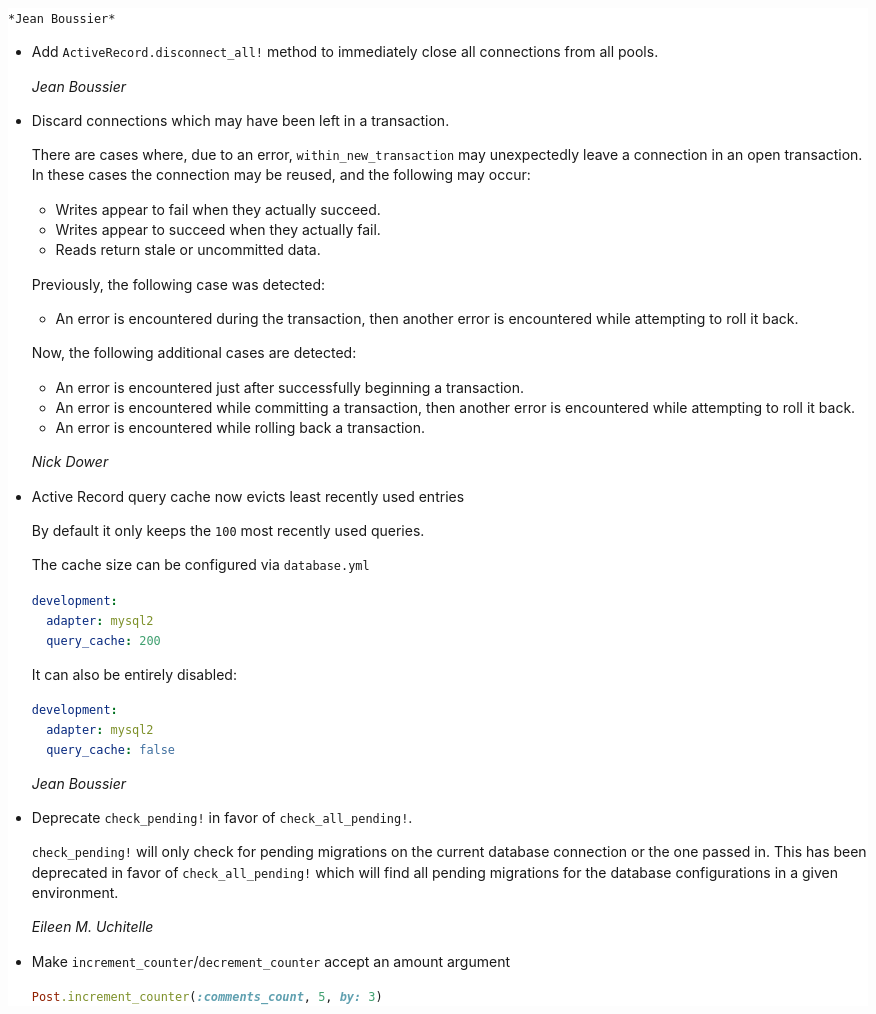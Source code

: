     *Jean Boussier*

*   Add `ActiveRecord.disconnect_all!` method to immediately close all connections from all pools.

    *Jean Boussier*

*   Discard connections which may have been left in a transaction.

    There are cases where, due to an error, `within_new_transaction` may unexpectedly leave a connection in an open transaction. In these cases the connection may be reused, and the following may occur:
    - Writes appear to fail when they actually succeed.
    - Writes appear to succeed when they actually fail.
    - Reads return stale or uncommitted data.

    Previously, the following case was detected:
    - An error is encountered during the transaction, then another error is encountered while attempting to roll it back.

    Now, the following additional cases are detected:
    - An error is encountered just after successfully beginning a transaction.
    - An error is encountered while committing a transaction, then another error is encountered while attempting to roll it back.
    - An error is encountered while rolling back a transaction.

    *Nick Dower*

*   Active Record query cache now evicts least recently used entries

    By default it only keeps the `100` most recently used queries.

    The cache size can be configured via `database.yml`

    ```yaml
    development:
      adapter: mysql2
      query_cache: 200
    ```

    It can also be entirely disabled:

    ```yaml
    development:
      adapter: mysql2
      query_cache: false
    ```

    *Jean Boussier*

*   Deprecate `check_pending!` in favor of `check_all_pending!`.

    `check_pending!` will only check for pending migrations on the current database connection or the one passed in. This has been deprecated in favor of `check_all_pending!` which will find all pending migrations for the database configurations in a given environment.

    *Eileen M. Uchitelle*

*   Make `increment_counter`/`decrement_counter` accept an amount argument

    ```ruby
    Post.increment_counter(:comments_count, 5, by: 3)
    ```
